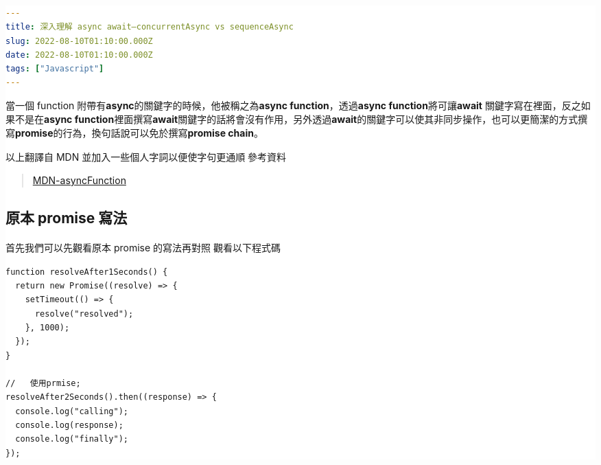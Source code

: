 ```yaml
---
title: 深入理解 async await—concurrentAsync vs sequenceAsync
slug: 2022-08-10T01:10:00.000Z
date: 2022-08-10T01:10:00.000Z
tags: ["Javascript"]
---
```


<style> 
.rem25{
font-size:2.5rem;
}
.rem40{
font-size:4.0rem;
}
.red {
color:red;
}
.gray{
background-color:#d3d3d3;
}
</style>



當一個 function 附帶有**async**的關鍵字的時候，他被稱之為**async function**，透過**async function**將可讓**await** 關鍵字寫在裡面，反之如果不是在**async function**裡面撰寫**await**關鍵字的話將會沒有作用，另外透過**await**的關鍵字可以使其非同步操作，也可以更簡潔的方式撰寫**promise**的行為，換句話說可以免於撰寫**promise chain**。

以上翻譯自 MDN 並加入一些個人字詞以便使字句更通順
參考資料

> [MDN-asyncFunction](https://developer.mozilla.org/en-US/docs/Web/JavaScript/Reference/Statements/async_function)

## 原本 promise 寫法

首先我們可以先觀看原本 promise 的寫法再對照
觀看以下程式碼

```javascript{numberLines: true}
function resolveAfter1Seconds() {
  return new Promise((resolve) => {
    setTimeout(() => {
      resolve("resolved");
    }, 1000);
  });
}

//   使用prmise;
resolveAfter2Seconds().then((response) => {
  console.log("calling");
  console.log(response);
  console.log("finally");
});
```
